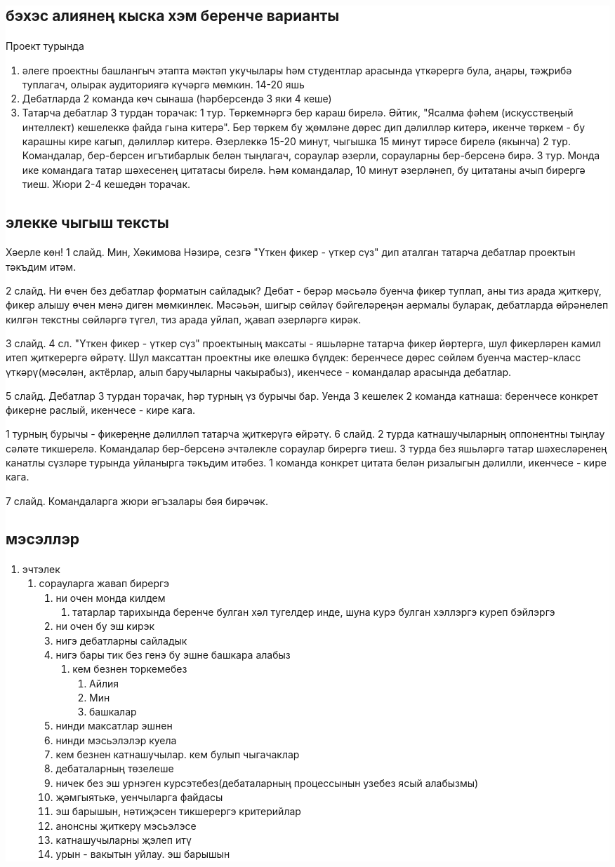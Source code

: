 ## бэхэс алиянең кыска хэм беренче варианты
Проект турында
1) әлеге проектны башлангыч этапта мәктәп укучылары һәм студентлар арасында үткәрергә була, аңары, тәҗрибә туплагач, олырак аудиториягә күчәргә мөмкин. 14-20 яшь
2) Дебатларда 2 команда көч сынаша (һәрберсендә 3 яки 4 кеше) 
3) Татарча дебатлар 3 турдан торачак:
1 тур. Төркемнәргэ бер караш бирелә. Әйтик, "Ясалма фәһем (искусствеңый интеллект) кешелеккә файда гына китерә". Бер төркем бу җөмләне дөрес дип дәлилләр китерә, икенче төркем - бу карашны кире кагып, дәлилләр китерә. 
Әзерлеккә 15-20 минут, чыгышка 15 минут тирәсе бирелә (якынча)
2 тур. Командалар, бер-берсен игътибарлык белән тыңлагач, сораулар әзерли, сорауларны бер-берсенә бирә.
3 тур. Монда ике командага татар шәхесенең цитатасы бирелә. Һәм командалар, 10 минут әзерләнеп, бу цитатаны ачып бирергә тиеш. 
Жюри 2-4 кешедән торачак.
## элекке чыгыш тексты
Хәерле көн! 
1 слайд. Мин, Хәкимова Нәзирә, сезгә  "Үткен фикер - үткер сүз" дип аталган татарча дебатлар проектын тәкъдим итәм.

2 слайд. Ни өчен без дебатлар форматын сайладык? Дебат - берәр мәсьәлә буенча фикер туплап, аны тиз арада җиткерү, фикер алышу өчен менә диген мөмкинлек. Мәсәьән, шигыр сөйләү бәйгеләреңән аермалы буларак, дебатларда өйрәнелеп килгән текстны сөйләргә түгел, тиз арада уйлап, җавап әзерләргә кирәк. 

3 слайд.
4 сл. "Үткен фикер - үткер сүз" проектының максаты - яшьләрне татарча фикер йөртергә, шул фикерләрен камил итеп җиткерергә өйрәтү. 
Шул максаттан проектны ике өлешкә бүлдек: беренчесе дөрес сөйләм буенча мастер-класс үткәрү(мәсәлән, актёрлар, алып баручыларны чакырабыз), икенчесе - командалар арасында дебатлар. 
 
5 слайд. Дебатлар 3 турдан торачак, һәр турның үз бурычы бар. Уенда 3 кешелек 2 команда катнаша: беренчесе конкрет фикерне раслый, икенчесе - кире кага. 

1 турның бурычы - фикереңне дәлилләп татарча җиткерүгә өйрәтү. 
6 слайд. 2 турда катнашучыларның оппонентны тыңлау сәләте тикшерелә. Командалар бер-берсенә эчтәлекле сораулар бирергә тиеш.
3 турда без яшьләргә татар шәхесләренең канатлы сүзләре турында уйланырга тәкъдим итәбез. 1 команда конкрет цитата белән ризалыгын дәлилли, икенчесе - кире кага.

7 слайд. Командаларга жюри әгъзалары бәя бирәчәк.
## мэсэллэр
1. эчтэлек
    1. сорауларга жавап бирергэ
        1. ни очен монда килдем
            1. татарлар тарихында беренче булган хәл тугелдер инде, шуна курэ булган хэллэргэ куреп бэйлэргэ
        2. ни очен бу эш кирэк
        3. нигэ дебатларны сайладык
        4. нигэ бары тик без генэ бу эшне башкара алабыз
            1. кем безнен торкемебез
                1. Айлия
                2. Мин
                3. башкалар
        5. нинди максатлар эшнен
        6. нинди мэсьэлэлэр куела
        7. кем безнен катнашучылар. кем булып чыгачаклар
        8. дебаталарның төзелеше
        9. ничек без эш урнэген курсэтебез(дебаталарның процессынын узебез ясый алабызмы)
        10. җәмгыятькә, уенчыларга файдасы
        11. эш барышын, нәтиҗэсен тикшерергэ критерийлар
        12. анонсны җиткерү мэсьэлэсе
        13. катнашучыларны җэлеп итү
        14. урын - вакытын уйлау. эш барышын